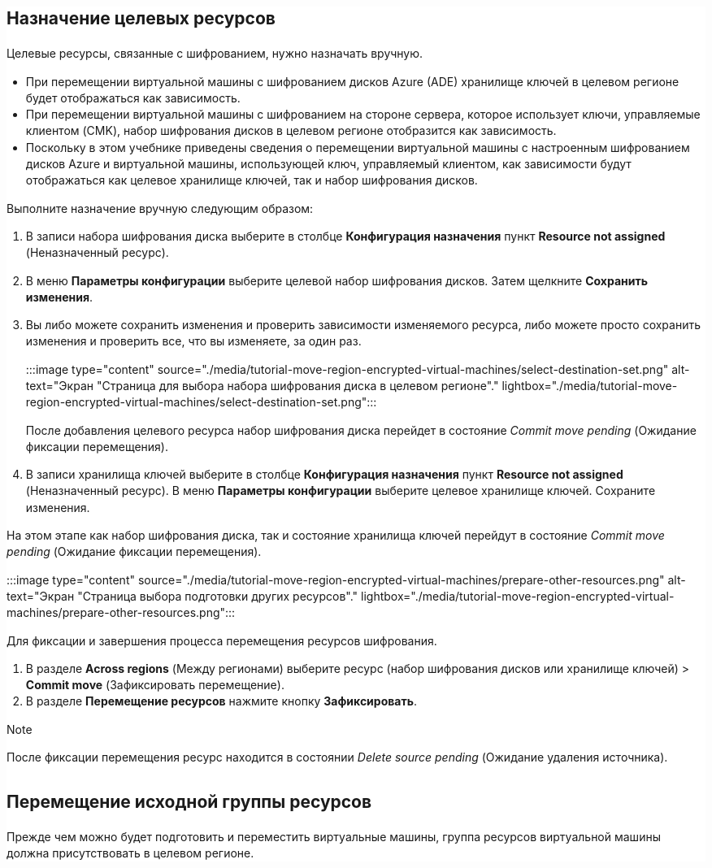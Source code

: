 ## <a name="assign-destination-resources"></a>Назначение целевых ресурсов

Целевые ресурсы, связанные с шифрованием, нужно назначать вручную.

- При перемещении виртуальной машины с шифрованием дисков Azure (ADE) хранилище ключей в целевом регионе будет отображаться как зависимость.
- При перемещении виртуальной машины с шифрованием на стороне сервера, которое использует ключи, управляемые клиентом (CMK), набор шифрования дисков в целевом регионе отобразится как зависимость. 
- Поскольку в этом учебнике приведены сведения о перемещении виртуальной машины с настроенным шифрованием дисков Azure и виртуальной машины, использующей ключ, управляемый клиентом, как зависимости будут отображаться как целевое хранилище ключей, так и набор шифрования дисков.

Выполните назначение вручную следующим образом:

1. В записи набора шифрования диска выберите в столбце **Конфигурация назначения** пункт **Resource not assigned** (Неназначенный ресурс).
2. В меню **Параметры конфигурации** выберите целевой набор шифрования дисков. Затем щелкните **Сохранить изменения**.
3. Вы либо можете сохранить изменения и проверить зависимости изменяемого ресурса, либо можете просто сохранить изменения и проверить все, что вы изменяете, за один раз.

    :::image type="content" source="./media/tutorial-move-region-encrypted-virtual-machines/select-destination-set.png" alt-text="Экран &quot;Страница для выбора набора шифрования диска в целевом регионе&quot;." lightbox="./media/tutorial-move-region-encrypted-virtual-machines/select-destination-set.png":::

    После добавления целевого ресурса набор шифрования диска перейдет в состояние *Commit move pending* (Ожидание фиксации перемещения).
3. В записи хранилища ключей выберите в столбце **Конфигурация назначения** пункт **Resource not assigned** (Неназначенный ресурс). В меню **Параметры конфигурации** выберите целевое хранилище ключей. Сохраните изменения. 

На этом этапе как набор шифрования диска, так и состояние хранилища ключей перейдут в состояние *Commit move pending* (Ожидание фиксации перемещения).

:::image type="content" source="./media/tutorial-move-region-encrypted-virtual-machines/prepare-other-resources.png" alt-text="Экран &quot;Страница выбора подготовки других ресурсов&quot;." lightbox="./media/tutorial-move-region-encrypted-virtual-machines/prepare-other-resources.png":::

Для фиксации и завершения процесса перемещения ресурсов шифрования.

1. В разделе **Across regions** (Между регионами) выберите ресурс (набор шифрования дисков или хранилище ключей) > **Commit move** (Зафиксировать перемещение).
2. В разделе **Перемещение ресурсов** нажмите кнопку **Зафиксировать**.

> [!NOTE]
> После фиксации перемещения ресурс находится в состоянии *Delete source pending* (Ожидание удаления источника).


## <a name="move-the-source-resource-group"></a>Перемещение исходной группы ресурсов 

Прежде чем можно будет подготовить и переместить виртуальные машины, группа ресурсов виртуальной машины должна присутствовать в целевом регионе. 
